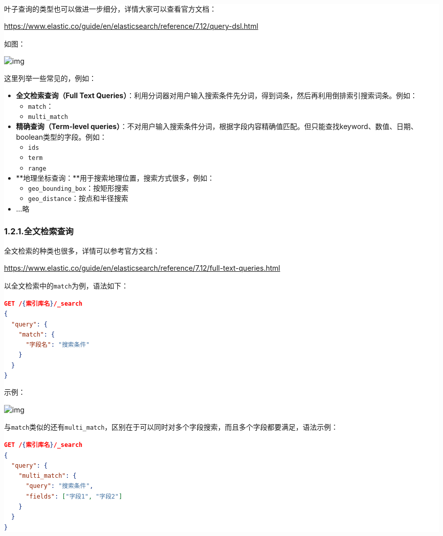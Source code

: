 叶子查询的类型也可以做进一步细分，详情大家可以查看官方文档：

https://www.elastic.co/guide/en/elasticsearch/reference/7.12/query-dsl.html

如图：

![img](https://b11et3un53m.feishu.cn/space/api/box/stream/download/asynccode/?code=OGQxNTFhMzQ2NzE2ZWNlMzc5NTdlNjBhYmNmOTcyMmFfRlFYYjN3RXN4WFVIUlBxU0IyQUE1SHhjSGRYSnBWTHJfVG9rZW46RGdpYWJvYnRlb0t3Tkl4TENoSGNaeXZkblFiXzE3MTcwNjQ4MzA6MTcxNzA2ODQzMF9WNA)

这里列举一些常见的，例如：

- **全文检索查询（Full Text Queries）**：利用分词器对用户输入搜索条件先分词，得到词条，然后再利用倒排索引搜索词条。例如：
	- `match`：
	- `multi_match`
- **精确查询（Term-level queries）**：不对用户输入搜索条件分词，根据字段内容精确值匹配。但只能查找keyword、数值、日期、boolean类型的字段。例如：
	- `ids`
	- `term`
	- `range`
- **地理坐标查询：**用于搜索地理位置，搜索方式很多，例如：
	- `geo_bounding_box`：按矩形搜索
	- `geo_distance`：按点和半径搜索
- ...略

### 1.2.1.全文检索查询

全文检索的种类也很多，详情可以参考官方文档：

https://www.elastic.co/guide/en/elasticsearch/reference/7.12/full-text-queries.html

以全文检索中的`match`为例，语法如下：

```JSON
GET /{索引库名}/_search
{
  "query": {
    "match": {
      "字段名": "搜索条件"
    }
  }
}
```

示例：

![img](https://b11et3un53m.feishu.cn/space/api/box/stream/download/asynccode/?code=MmVlZjM3YzgwNzgwOTdiODg2ZDczZGQwOTRjMTkzMDhfeDlyTDlnUDhoN1pmemwyeGhZbU95YzZUNVRBZTFUWUZfVG9rZW46RHAzMGJqRDc3b081VTV4Q2pvd2NzTGFxbnNlXzE3MTcwNjQ4MzA6MTcxNzA2ODQzMF9WNA)

与`match`类似的还有`multi_match`，区别在于可以同时对多个字段搜索，而且多个字段都要满足，语法示例：

```JSON
GET /{索引库名}/_search
{
  "query": {
    "multi_match": {
      "query": "搜索条件",
      "fields": ["字段1", "字段2"]
    }
  }
}
```
